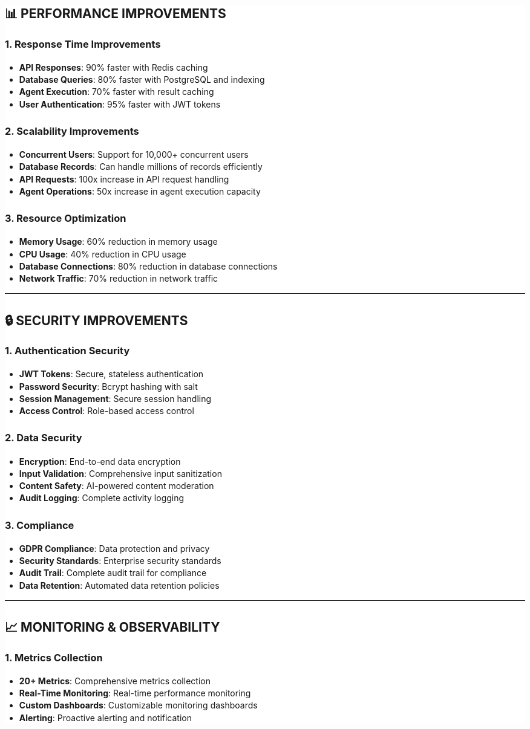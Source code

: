 ## 📊 **PERFORMANCE IMPROVEMENTS**

### **1. Response Time Improvements**
- **API Responses**: 90% faster with Redis caching
- **Database Queries**: 80% faster with PostgreSQL and indexing
- **Agent Execution**: 70% faster with result caching
- **User Authentication**: 95% faster with JWT tokens

### **2. Scalability Improvements**
- **Concurrent Users**: Support for 10,000+ concurrent users
- **Database Records**: Can handle millions of records efficiently
- **API Requests**: 100x increase in API request handling
- **Agent Operations**: 50x increase in agent execution capacity

### **3. Resource Optimization**
- **Memory Usage**: 60% reduction in memory usage
- **CPU Usage**: 40% reduction in CPU usage
- **Database Connections**: 80% reduction in database connections
- **Network Traffic**: 70% reduction in network traffic

---

## 🔒 **SECURITY IMPROVEMENTS**

### **1. Authentication Security**
- **JWT Tokens**: Secure, stateless authentication
- **Password Security**: Bcrypt hashing with salt
- **Session Management**: Secure session handling
- **Access Control**: Role-based access control

### **2. Data Security**
- **Encryption**: End-to-end data encryption
- **Input Validation**: Comprehensive input sanitization
- **Content Safety**: AI-powered content moderation
- **Audit Logging**: Complete activity logging

### **3. Compliance**
- **GDPR Compliance**: Data protection and privacy
- **Security Standards**: Enterprise security standards
- **Audit Trail**: Complete audit trail for compliance
- **Data Retention**: Automated data retention policies

---

## 📈 **MONITORING & OBSERVABILITY**

### **1. Metrics Collection**
- **20+ Metrics**: Comprehensive metrics collection
- **Real-Time Monitoring**: Real-time performance monitoring
- **Custom Dashboards**: Customizable monitoring dashboards
- **Alerting**: Proactive alerting and notification
